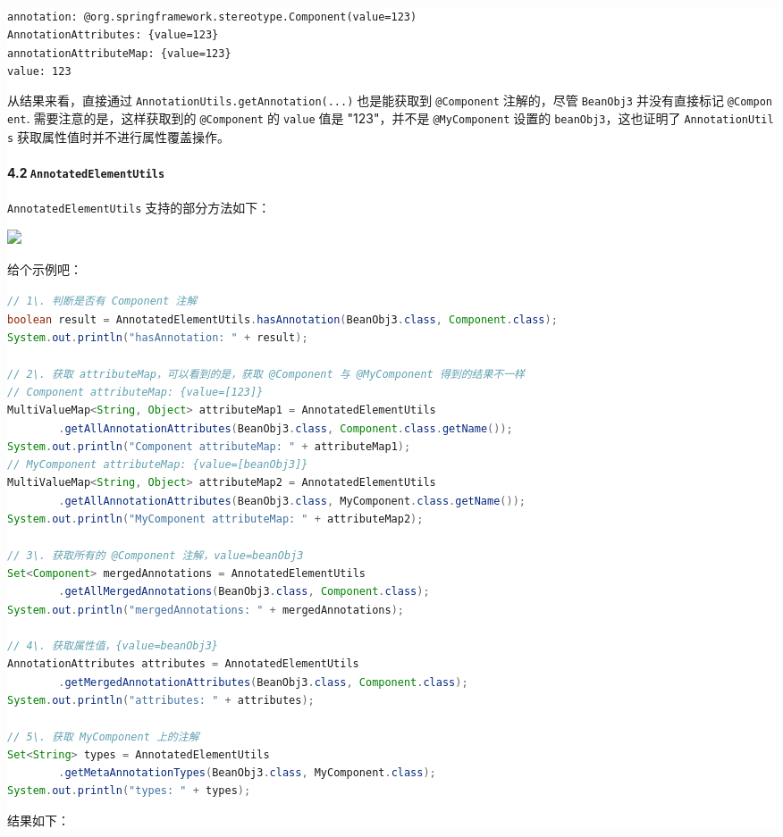 ```
annotation: @org.springframework.stereotype.Component(value=123)
AnnotationAttributes: {value=123}
annotationAttributeMap: {value=123}
value: 123

```

从结果来看，直接通过 `AnnotationUtils.getAnnotation(...)` 也是能获取到 `@Component` 注解的，尽管 `BeanObj3` 并没有直接标记 `@Component`. 需要注意的是，这样获取到的 `@Component` 的 `value` 值是 "123"，并不是 `@MyComponent` 设置的 `beanObj3`，这也证明了 `AnnotationUtils` 获取属性值时并不进行属性覆盖操作。

#### 4.2 `AnnotatedElementUtils`

`AnnotatedElementUtils` 支持的部分方法如下：


![](https://java-tutorial.oss-cn-shanghai.aliyuncs.com/up-9815fe697f5ccf14d3aa215952bfcbcc3ab.png)

给个示例吧：

```java
// 1\. 判断是否有 Component 注解
boolean result = AnnotatedElementUtils.hasAnnotation(BeanObj3.class, Component.class);
System.out.println("hasAnnotation: " + result);

// 2\. 获取 attributeMap，可以看到的是，获取 @Component 与 @MyComponent 得到的结果不一样
// Component attributeMap: {value=[123]}
MultiValueMap<String, Object> attributeMap1 = AnnotatedElementUtils
        .getAllAnnotationAttributes(BeanObj3.class, Component.class.getName());
System.out.println("Component attributeMap: " + attributeMap1);
// MyComponent attributeMap: {value=[beanObj3]}
MultiValueMap<String, Object> attributeMap2 = AnnotatedElementUtils
        .getAllAnnotationAttributes(BeanObj3.class, MyComponent.class.getName());
System.out.println("MyComponent attributeMap: " + attributeMap2);

// 3\. 获取所有的 @Component 注解，value=beanObj3
Set<Component> mergedAnnotations = AnnotatedElementUtils
        .getAllMergedAnnotations(BeanObj3.class, Component.class);
System.out.println("mergedAnnotations: " + mergedAnnotations);

// 4\. 获取属性值，{value=beanObj3}
AnnotationAttributes attributes = AnnotatedElementUtils
        .getMergedAnnotationAttributes(BeanObj3.class, Component.class);
System.out.println("attributes: " + attributes);

// 5\. 获取 MyComponent 上的注解
Set<String> types = AnnotatedElementUtils
        .getMetaAnnotationTypes(BeanObj3.class, MyComponent.class);
System.out.println("types: " + types);

```

结果如下：
